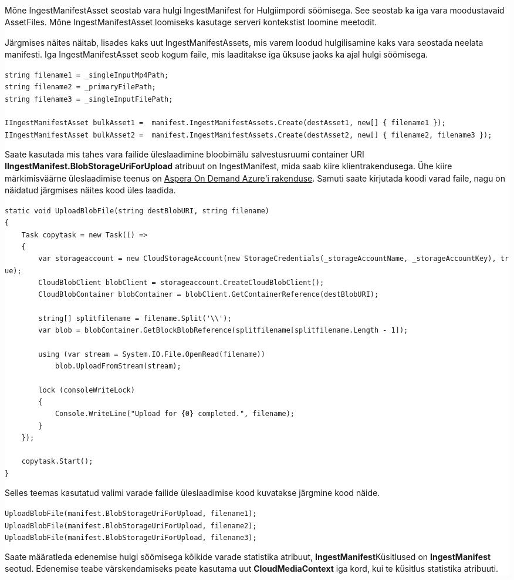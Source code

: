 Mõne IngestManifestAsset seostab vara hulgi IngestManifest for Hulgiimpordi söömisega. See seostab ka iga vara moodustavaid AssetFiles. Mõne IngestManifestAsset loomiseks kasutage serveri kontekstist loomine meetodit.

Järgmises näites näitab, lisades kaks uut IngestManifestAssets, mis varem loodud hulgilisamine kaks vara seostada neelata manifesti. Iga IngestManifestAsset seob kogum faile, mis laaditakse iga üksuse jaoks ka ajal hulgi söömisega.  

    string filename1 = _singleInputMp4Path;
    string filename2 = _primaryFilePath;
    string filename3 = _singleInputFilePath;
    
    IIngestManifestAsset bulkAsset1 =  manifest.IngestManifestAssets.Create(destAsset1, new[] { filename1 });
    IIngestManifestAsset bulkAsset2 =  manifest.IngestManifestAssets.Create(destAsset2, new[] { filename2, filename3 });
    
Saate kasutada mis tahes vara failide üleslaadimine bloobimälu salvestusruumi container URI **IIngestManifest.BlobStorageUriForUpload** atribuut on IngestManifest, mida saab kiire klientrakendusega. Ühe kiire märkimisväärne üleslaadimise teenus on [Aspera On Demand Azure'i rakenduse](https://datamarket.azure.com/application/2cdbc511-cb12-4715-9871-c7e7fbbb82a6). Samuti saate kirjutada koodi varad faile, nagu on näidatud järgmises näites kood üles laadida.
    
    static void UploadBlobFile(string destBlobURI, string filename)
    {
        Task copytask = new Task(() =>
        {
            var storageaccount = new CloudStorageAccount(new StorageCredentials(_storageAccountName, _storageAccountKey), true);
            CloudBlobClient blobClient = storageaccount.CreateCloudBlobClient();
            CloudBlobContainer blobContainer = blobClient.GetContainerReference(destBlobURI);
    
            string[] splitfilename = filename.Split('\\');
            var blob = blobContainer.GetBlockBlobReference(splitfilename[splitfilename.Length - 1]);
    
            using (var stream = System.IO.File.OpenRead(filename))
                blob.UploadFromStream(stream);
    
            lock (consoleWriteLock)
            {
                Console.WriteLine("Upload for {0} completed.", filename);
            }
        });
    
        copytask.Start();
    }

Selles teemas kasutatud valimi varade failide üleslaadimise kood kuvatakse järgmine kood näide.
    
    UploadBlobFile(manifest.BlobStorageUriForUpload, filename1);
    UploadBlobFile(manifest.BlobStorageUriForUpload, filename2);
    UploadBlobFile(manifest.BlobStorageUriForUpload, filename3);
    

Saate määratleda edenemise hulgi söömisega kõikide varade statistika atribuut, **IngestManifest**Küsitlused on **IngestManifest** seotud. Edenemise teabe värskendamiseks peate kasutama uut **CloudMediaContext** iga kord, kui te küsitlus statistika atribuuti.


[Kuidas saada meediumi protsessor]: media-services-get-media-processor.md